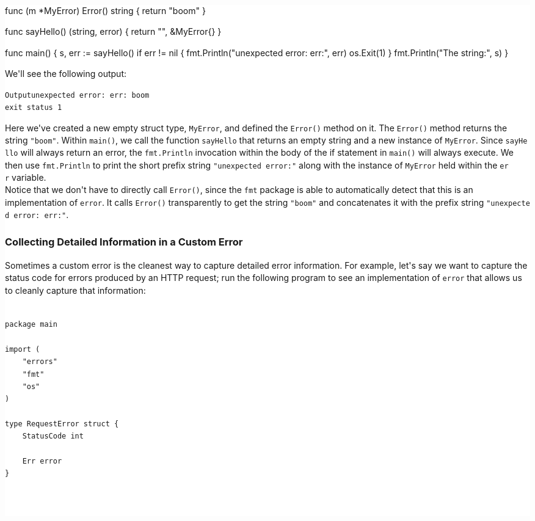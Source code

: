 func (m *MyError) Error() string {
    return "boom"
}

func sayHello() (string, error) {
    return "", &MyError{}
}

func main() {
    s, err := sayHello()
    if err != nil {
        fmt.Println("unexpected error: err:", err)
        os.Exit(1)
    }
    fmt.Println("The string:", s)
}
</code></pre>

We'll see the following output:

```
Outputunexpected error: err: boom
exit status 1

```

Here we've created a new empty struct type, `MyError`, and defined the `Error()` method on it. The `Error()` method returns the string `"boom"`. 
Within `main()`, we call the function `sayHello` that returns an empty string and a new instance of `MyError`. Since `sayHello` will always return an error, the `fmt.Println` invocation within the body of the if statement in `main()` will always execute. We then use `fmt.Println` to print the short prefix string `"unexpected error:"` along with the instance of `MyError` held within the `err` variable. <br>
Notice that we don't have to directly call `Error()`, since the `fmt` package is able to automatically detect that this is an implementation of `error`. It calls `Error()` transparently to get the string `"boom"` and concatenates it with the prefix string `"unexpected error: err:"`.

### Collecting Detailed Information in a Custom Error

Sometimes a custom error is the cleanest way to capture detailed error information. For example, let's say we want to capture the status code for errors produced by an HTTP request; run the following program to see an implementation of `error` that allows us to cleanly capture that information:

<pre><code>
package main

import (
    "errors"
    "fmt"
    "os"
)

type RequestError struct {
    StatusCode int

    Err error
}
